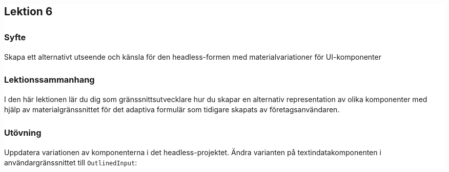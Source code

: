 ## Lektion 6

### Syfte

Skapa ett alternativt utseende och känsla för den headless-formen med materialvariationer för UI-komponenter

### Lektionssammanhang

I den här lektionen lär du dig som gränssnittsutvecklare hur du skapar en alternativ representation av olika komponenter med hjälp av materialgränssnittet för det adaptiva formulär som tidigare skapats av företagsanvändaren.

### Utövning

Uppdatera variationen av komponenterna i det headless-projektet. Ändra varianten på textindatakomponenten i användargränssnittet till `OutlinedInput`:


